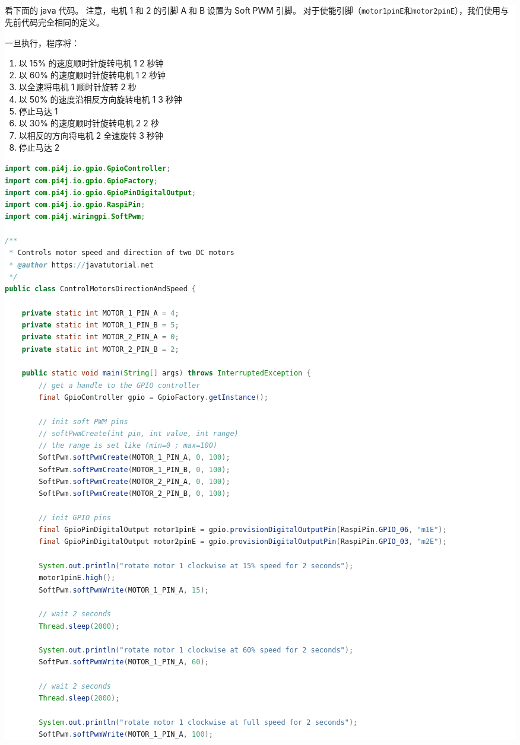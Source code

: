 看下面的 java 代码。 注意，电机 1 和 2 的引脚 A 和 B 设置为 Soft PWM 引脚。 对于使能引脚（`motor1pinE`和`motor2pinE`），我们使用与先前代码完全相同的定义。

一旦执行，程序将：

1.  以 15% 的速度顺时针旋转电机 1 2 秒钟
2.  以 60% 的速度顺时针旋转电机 1 2 秒钟
3.  以全速将电机 1 顺时针旋转 2 秒
4.  以 50% 的速度沿相反方向旋转电机 1 3 秒钟
5.  停止马达 1
6.  以 30% 的速度顺时针旋转电机 2 2 秒
7.  以相反的方向将电机 2 全速旋转 3 秒钟
8.  停止马达 2

```java
import com.pi4j.io.gpio.GpioController;
import com.pi4j.io.gpio.GpioFactory;
import com.pi4j.io.gpio.GpioPinDigitalOutput;
import com.pi4j.io.gpio.RaspiPin;
import com.pi4j.wiringpi.SoftPwm;

/**
 * Controls motor speed and direction of two DC motors
 * @author https://javatutorial.net
 */
public class ControlMotorsDirectionAndSpeed {

	private static int MOTOR_1_PIN_A = 4;
	private static int MOTOR_1_PIN_B = 5;
	private static int MOTOR_2_PIN_A = 0;
	private static int MOTOR_2_PIN_B = 2;

	public static void main(String[] args) throws InterruptedException {
		// get a handle to the GPIO controller
		final GpioController gpio = GpioFactory.getInstance();

		// init soft PWM pins
		// softPwmCreate(int pin, int value, int range)
		// the range is set like (min=0 ; max=100)
		SoftPwm.softPwmCreate(MOTOR_1_PIN_A, 0, 100);
		SoftPwm.softPwmCreate(MOTOR_1_PIN_B, 0, 100);
		SoftPwm.softPwmCreate(MOTOR_2_PIN_A, 0, 100);
		SoftPwm.softPwmCreate(MOTOR_2_PIN_B, 0, 100);

		// init GPIO pins
		final GpioPinDigitalOutput motor1pinE = gpio.provisionDigitalOutputPin(RaspiPin.GPIO_06, "m1E");
		final GpioPinDigitalOutput motor2pinE = gpio.provisionDigitalOutputPin(RaspiPin.GPIO_03, "m2E");

		System.out.println("rotate motor 1 clockwise at 15% speed for 2 seconds");
		motor1pinE.high();
		SoftPwm.softPwmWrite(MOTOR_1_PIN_A, 15);

		// wait 2 seconds
		Thread.sleep(2000);

		System.out.println("rotate motor 1 clockwise at 60% speed for 2 seconds");
		SoftPwm.softPwmWrite(MOTOR_1_PIN_A, 60);

		// wait 2 seconds
		Thread.sleep(2000);

		System.out.println("rotate motor 1 clockwise at full speed for 2 seconds");
		SoftPwm.softPwmWrite(MOTOR_1_PIN_A, 100);
```